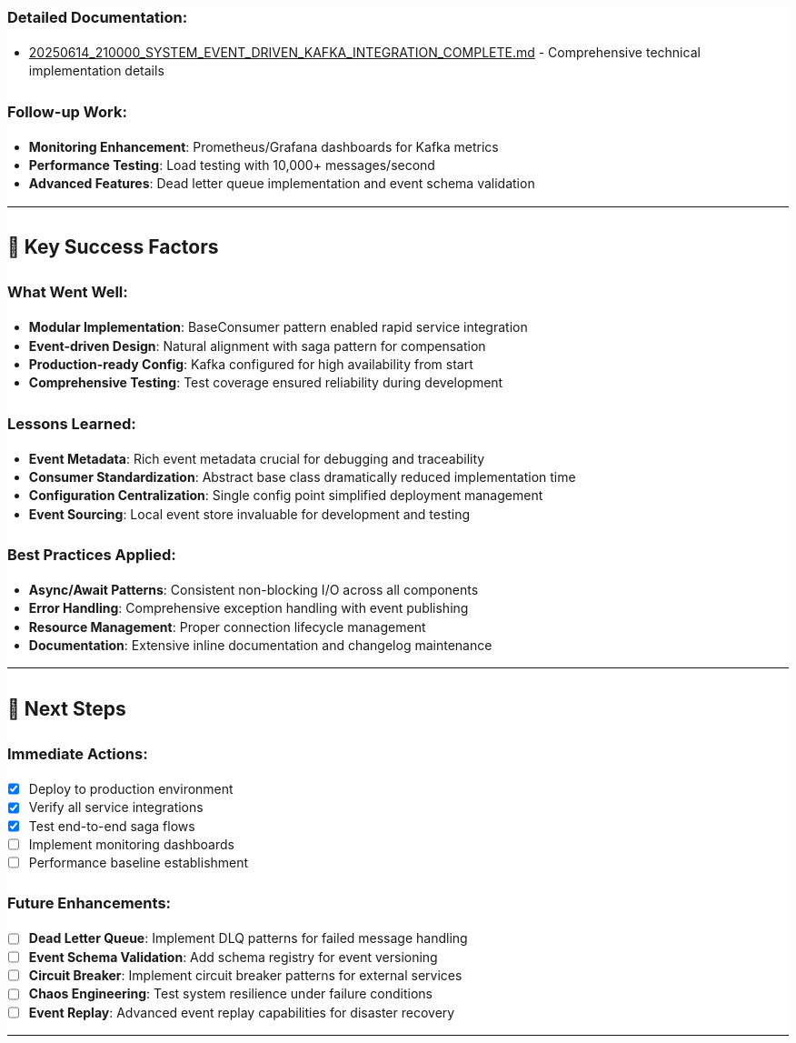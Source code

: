 ### **Detailed Documentation**:
- [20250614_210000_SYSTEM_EVENT_DRIVEN_KAFKA_INTEGRATION_COMPLETE.md](./20250614_210000_SYSTEM_EVENT_DRIVEN_KAFKA_INTEGRATION_COMPLETE.md) - Comprehensive technical implementation details

### **Follow-up Work**:
- **Monitoring Enhancement**: Prometheus/Grafana dashboards for Kafka metrics
- **Performance Testing**: Load testing with 10,000+ messages/second
- **Advanced Features**: Dead letter queue implementation and event schema validation

---

## 🎯 **Key Success Factors**

### **What Went Well**:
- **Modular Implementation**: BaseConsumer pattern enabled rapid service integration
- **Event-driven Design**: Natural alignment with saga pattern for compensation
- **Production-ready Config**: Kafka configured for high availability from start
- **Comprehensive Testing**: Test coverage ensured reliability during development

### **Lessons Learned**:
- **Event Metadata**: Rich event metadata crucial for debugging and traceability
- **Consumer Standardization**: Abstract base class dramatically reduced implementation time
- **Configuration Centralization**: Single config point simplified deployment management
- **Event Sourcing**: Local event store invaluable for development and testing

### **Best Practices Applied**:
- **Async/Await Patterns**: Consistent non-blocking I/O across all components
- **Error Handling**: Comprehensive exception handling with event publishing
- **Resource Management**: Proper connection lifecycle management
- **Documentation**: Extensive inline documentation and changelog maintenance

---

## 🚀 **Next Steps**

### **Immediate Actions**:
- [x] Deploy to production environment
- [x] Verify all service integrations
- [x] Test end-to-end saga flows
- [ ] Implement monitoring dashboards
- [ ] Performance baseline establishment

### **Future Enhancements**:
- [ ] **Dead Letter Queue**: Implement DLQ patterns for failed message handling
- [ ] **Event Schema Validation**: Add schema registry for event versioning
- [ ] **Circuit Breaker**: Implement circuit breaker patterns for external services
- [ ] **Chaos Engineering**: Test system resilience under failure conditions
- [ ] **Event Replay**: Advanced event replay capabilities for disaster recovery

---
